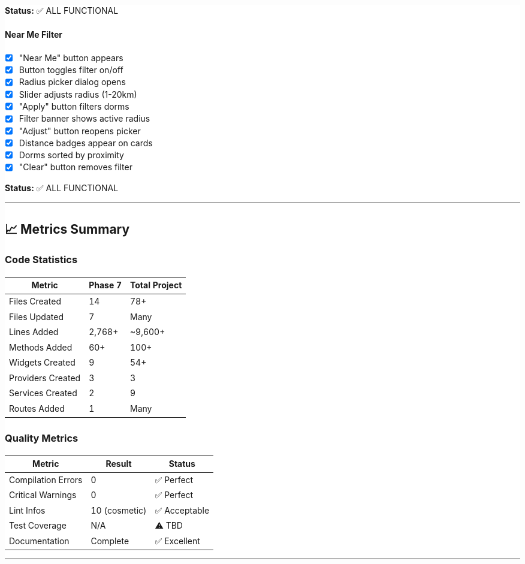 **Status:** ✅ ALL FUNCTIONAL

#### Near Me Filter
- [x] "Near Me" button appears
- [x] Button toggles filter on/off
- [x] Radius picker dialog opens
- [x] Slider adjusts radius (1-20km)
- [x] "Apply" button filters dorms
- [x] Filter banner shows active radius
- [x] "Adjust" button reopens picker
- [x] Distance badges appear on cards
- [x] Dorms sorted by proximity
- [x] "Clear" button removes filter

**Status:** ✅ ALL FUNCTIONAL

---

## 📈 Metrics Summary

### Code Statistics
| Metric | Phase 7 | Total Project |
|--------|---------|---------------|
| Files Created | 14 | 78+ |
| Files Updated | 7 | Many |
| Lines Added | 2,768+ | ~9,600+ |
| Methods Added | 60+ | 100+ |
| Widgets Created | 9 | 54+ |
| Providers Created | 3 | 3 |
| Services Created | 2 | 9 |
| Routes Added | 1 | Many |

### Quality Metrics
| Metric | Result | Status |
|--------|--------|--------|
| Compilation Errors | 0 | ✅ Perfect |
| Critical Warnings | 0 | ✅ Perfect |
| Lint Infos | 10 (cosmetic) | ✅ Acceptable |
| Test Coverage | N/A | ⚠️ TBD |
| Documentation | Complete | ✅ Excellent |

---
